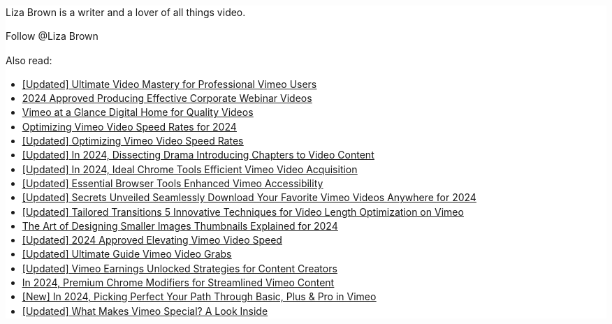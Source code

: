 Liza Brown is a writer and a lover of all things video.

Follow @Liza Brown

<ins class="adsbygoogle"
     style="display:block"
     data-ad-format="autorelaxed"
     data-ad-client="ca-pub-7571918770474297"
     data-ad-slot="1223367746"></ins>

<ins class="adsbygoogle"
     style="display:block"
     data-ad-format="autorelaxed"
     data-ad-client="ca-pub-7571918770474297"
     data-ad-slot="1223367746"></ins>



<ins class="adsbygoogle"
     style="display:block"
     data-ad-client="ca-pub-7571918770474297"
     data-ad-slot="8358498916"
     data-ad-format="auto"
     data-full-width-responsive="true"></ins>

<span class="atpl-alsoreadstyle">Also read:</span>
<div><ul>
<li><a href="https://vimeo-videos.techidaily.com/updated-ultimate-video-mastery-for-professional-vimeo-users/"><u>[Updated] Ultimate Video Mastery for Professional Vimeo Users</u></a></li>
<li><a href="https://vimeo-videos.techidaily.com/2024-approved-producing-effective-corporate-webinar-videos/"><u>2024 Approved  Producing Effective Corporate Webinar Videos</u></a></li>
<li><a href="https://vimeo-videos.techidaily.com/vimeo-at-a-glance-digital-home-for-quality-videos/"><u>Vimeo at a Glance  Digital Home for Quality Videos</u></a></li>
<li><a href="https://vimeo-videos.techidaily.com/optimizing-vimeo-video-speed-rates-for-2024/"><u>Optimizing Vimeo Video Speed Rates for 2024</u></a></li>
<li><a href="https://vimeo-videos.techidaily.com/updated-optimizing-vimeo-video-speed-rates/"><u>[Updated] Optimizing Vimeo Video Speed Rates</u></a></li>
<li><a href="https://vimeo-videos.techidaily.com/updated-in-2024-dissecting-drama-introducing-chapters-to-video-content/"><u>[Updated] In 2024, Dissecting Drama  Introducing Chapters to Video Content</u></a></li>
<li><a href="https://vimeo-videos.techidaily.com/updated-in-2024-ideal-chrome-tools-efficient-vimeo-video-acquisition/"><u>[Updated] In 2024, Ideal Chrome Tools  Efficient Vimeo Video Acquisition</u></a></li>
<li><a href="https://vimeo-videos.techidaily.com/updated-essential-browser-tools-enhanced-vimeo-accessibility/"><u>[Updated] Essential Browser Tools  Enhanced Vimeo Accessibility</u></a></li>
<li><a href="https://vimeo-videos.techidaily.com/updated-secrets-unveiled-seamlessly-download-your-favorite-vimeo-videos-anywhere-for-2024/"><u>[Updated] Secrets Unveiled  Seamlessly Download Your Favorite Vimeo Videos Anywhere for 2024</u></a></li>
<li><a href="https://vimeo-videos.techidaily.com/updated-tailored-transitions-5-innovative-techniques-for-video-length-optimization-on-vimeo/"><u>[Updated] Tailored Transitions  5 Innovative Techniques for Video Length Optimization on Vimeo</u></a></li>
<li><a href="https://vimeo-videos.techidaily.com/the-art-of-designing-smaller-images-thumbnails-explained-for-2024/"><u>The Art of Designing Smaller Images  Thumbnails Explained for 2024</u></a></li>
<li><a href="https://vimeo-videos.techidaily.com/updated-2024-approved-elevating-vimeo-video-speed/"><u>[Updated] 2024 Approved  Elevating Vimeo Video Speed</u></a></li>
<li><a href="https://vimeo-videos.techidaily.com/updated-ultimate-guide-vimeo-video-grabs/"><u>[Updated] Ultimate Guide  Vimeo Video Grabs</u></a></li>
<li><a href="https://vimeo-videos.techidaily.com/updated-vimeo-earnings-unlocked-strategies-for-content-creators/"><u>[Updated] Vimeo Earnings Unlocked  Strategies for Content Creators</u></a></li>
<li><a href="https://vimeo-videos.techidaily.com/in-2024-premium-chrome-modifiers-for-streamlined-vimeo-content/"><u>In 2024, Premium Chrome Modifiers for Streamlined Vimeo Content</u></a></li>
<li><a href="https://vimeo-videos.techidaily.com/new-in-2024-picking-perfect-your-path-through-basic-plus-and-pro-in-vimeo/"><u>[New] In 2024, Picking Perfect  Your Path Through Basic, Plus & Pro in Vimeo</u></a></li>
<li><a href="https://vimeo-videos.techidaily.com/updated-what-makes-vimeo-special-a-look-inside/"><u>[Updated] What Makes Vimeo Special? A Look Inside</u></a></li>